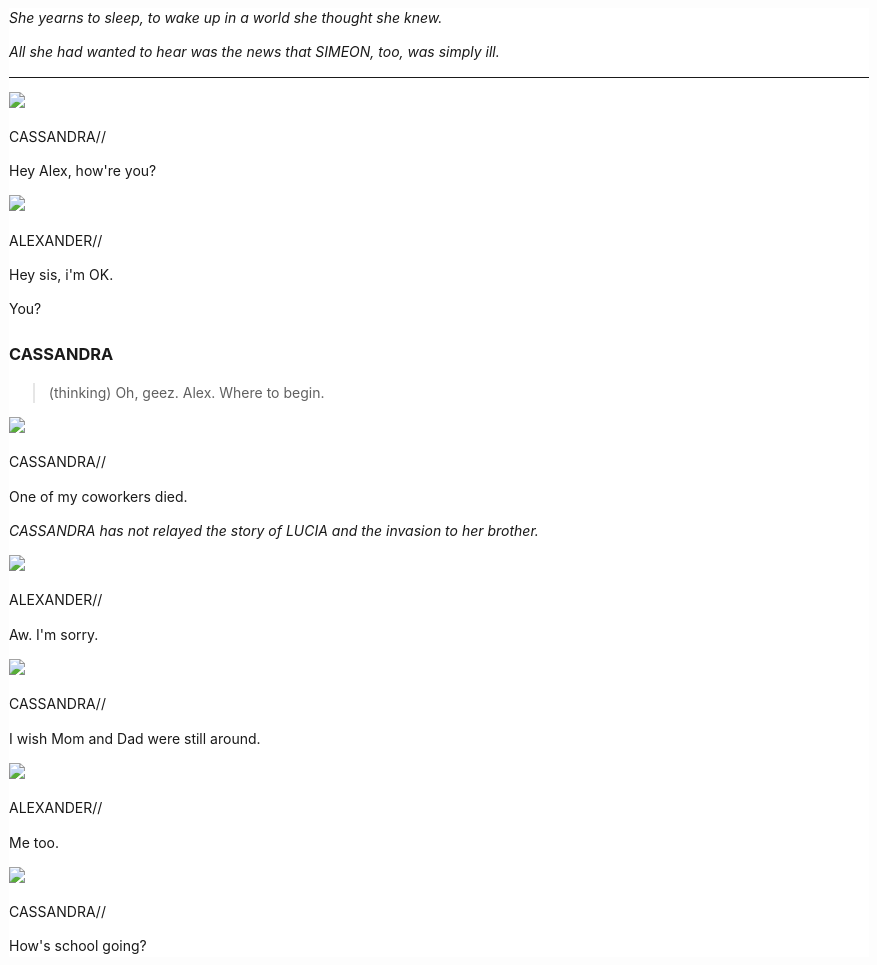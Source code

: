 <i>She yearns to sleep, to wake up in a world she thought she knew.</i>

<i>All she had wanted to hear was the news that SIMEON, too, was simply ill.</i>

*****

<div class="chat-box">
<img src="{{ site.url }}/assets/tb/cassandragoth.jpg" class="chat-portrait" />
<p class="ppl-sez">CASSANDRA//</p>
<p class="ppl-sez">Hey Alex, how're you?</p>
</div>

<div class="chat-box">
<img src="{{ site.url }}/assets/tb/alexander-tb.jpg" class="chat-portrait" />
<p class="ppl-sez">ALEXANDER//</p>
<p class="ppl-sez">Hey sis, i'm OK.</p>
<p class="ppl-sez">You?</p>
</div>

### CASSANDRA ###

> (thinking) Oh, geez. Alex. Where to begin.

<div class="chat-box">
<img src="{{ site.url }}/assets/tb/cassandragoth.jpg" class="chat-portrait" />
<p class="ppl-sez">CASSANDRA//</p>
<p class="ppl-sez">One of my coworkers died.</p>
</div>

<i>CASSANDRA has not relayed the story of LUCIA and the invasion to her brother.</i>

<div class="chat-box">
<img src="{{ site.url }}/assets/tb/alexander-tb.jpg" class="chat-portrait" />
<p class="ppl-sez">ALEXANDER//</p>
<p class="ppl-sez">Aw. I'm sorry.</p>
</div>

<div class="chat-box">
<img src="{{ site.url }}/assets/tb/cassandragoth.jpg" class="chat-portrait" />
<p class="ppl-sez">CASSANDRA//</p>
<p class="ppl-sez">I wish Mom and Dad were still around.</p>
</div>

<div class="chat-box">
<img src="{{ site.url }}/assets/tb/alexander-tb.jpg" class="chat-portrait" />
<p class="ppl-sez">ALEXANDER//</p>
<p class="ppl-sez">Me too.</p>
</div>

<div class="chat-box">
<img src="{{ site.url }}/assets/tb/cassandragoth.jpg" class="chat-portrait" />
<p class="ppl-sez">CASSANDRA//</p>
<p class="ppl-sez">How's school going?</p>
</div>
